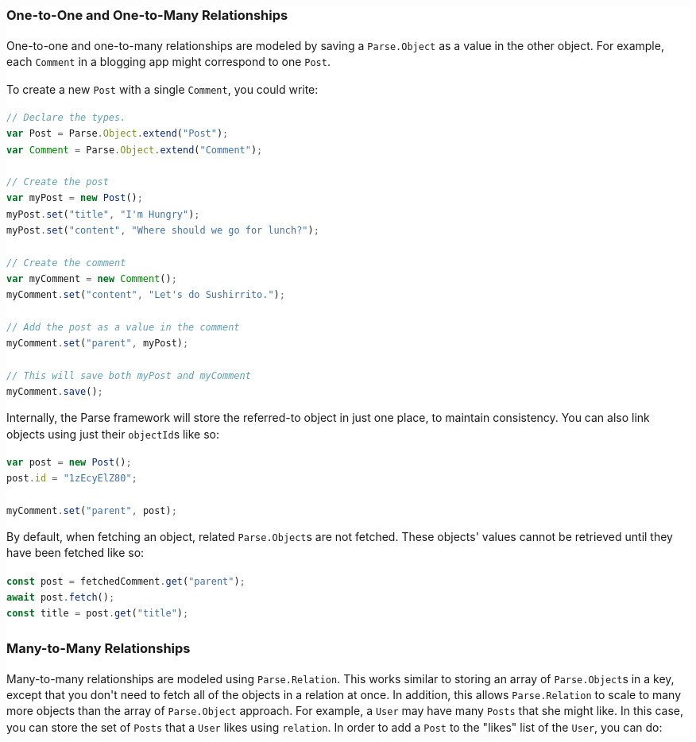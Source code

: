 ### One-to-One and One-to-Many Relationships

One-to-one and one-to-many relationships are modeled by saving a `Parse.Object` as a value in the other object. For example, each `Comment` in a blogging app might correspond to one `Post`.

To create a new `Post` with a single `Comment`, you could write:

```javascript
// Declare the types.
var Post = Parse.Object.extend("Post");
var Comment = Parse.Object.extend("Comment");

// Create the post
var myPost = new Post();
myPost.set("title", "I'm Hungry");
myPost.set("content", "Where should we go for lunch?");

// Create the comment
var myComment = new Comment();
myComment.set("content", "Let's do Sushirrito.");

// Add the post as a value in the comment
myComment.set("parent", myPost);

// This will save both myPost and myComment
myComment.save();
```

Internally, the Parse framework will store the referred-to object in just one place, to maintain consistency. You can also link objects using just their `objectId`s like so:

```javascript
var post = new Post();
post.id = "1zEcyElZ80";

myComment.set("parent", post);
```

By default, when fetching an object, related `Parse.Object`s are not fetched.  These objects' values cannot be retrieved until they have been fetched like so:

```javascript
const post = fetchedComment.get("parent");
await post.fetch();
const title = post.get("title");
```

### Many-to-Many Relationships

Many-to-many relationships are modeled using `Parse.Relation`. This works similar to storing an array of `Parse.Object`s in a key, except that you don't need to fetch all of the objects in a relation at once.  In addition, this allows `Parse.Relation` to scale to many more objects than the array of `Parse.Object` approach.  For example, a `User` may have many `Posts` that she might like. In this case, you can store the set of `Posts` that a `User` likes using `relation`.  In order to add a `Post` to the "likes" list of the `User`, you can do:

